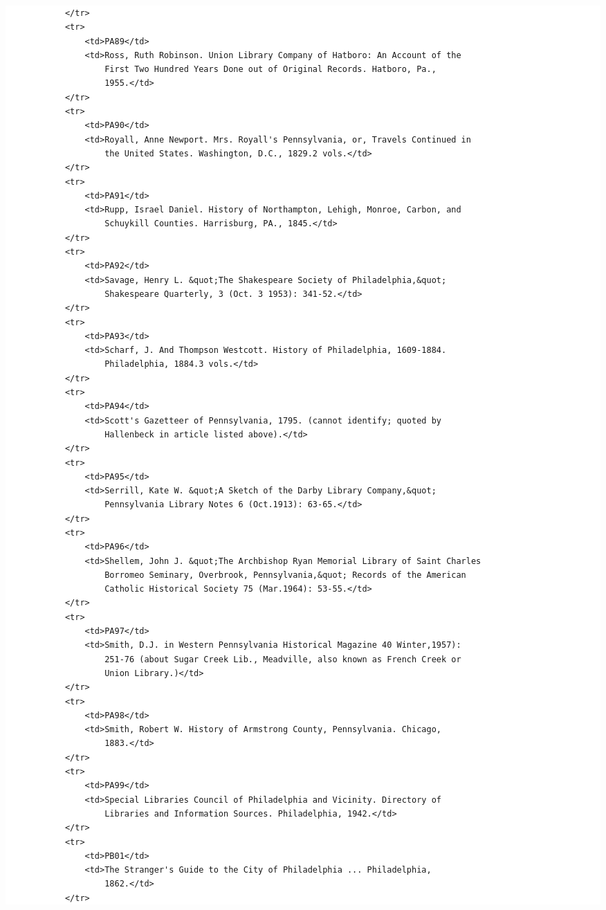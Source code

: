                 </tr>
                <tr>
                    <td>PA89</td>
                    <td>Ross, Ruth Robinson. Union Library Company of Hatboro: An Account of the
                        First Two Hundred Years Done out of Original Records. Hatboro, Pa.,
                        1955.</td>
                </tr>
                <tr>
                    <td>PA90</td>
                    <td>Royall, Anne Newport. Mrs. Royall's Pennsylvania, or, Travels Continued in
                        the United States. Washington, D.C., 1829.2 vols.</td>
                </tr>
                <tr>
                    <td>PA91</td>
                    <td>Rupp, Israel Daniel. History of Northampton, Lehigh, Monroe, Carbon, and
                        Schuykill Counties. Harrisburg, PA., 1845.</td>
                </tr>
                <tr>
                    <td>PA92</td>
                    <td>Savage, Henry L. &quot;The Shakespeare Society of Philadelphia,&quot;
                        Shakespeare Quarterly, 3 (Oct. 3 1953): 341-52.</td>
                </tr>
                <tr>
                    <td>PA93</td>
                    <td>Scharf, J. And Thompson Westcott. History of Philadelphia, 1609-1884.
                        Philadelphia, 1884.3 vols.</td>
                </tr>
                <tr>
                    <td>PA94</td>
                    <td>Scott's Gazetteer of Pennsylvania, 1795. (cannot identify; quoted by
                        Hallenbeck in article listed above).</td>
                </tr>
                <tr>
                    <td>PA95</td>
                    <td>Serrill, Kate W. &quot;A Sketch of the Darby Library Company,&quot;
                        Pennsylvania Library Notes 6 (Oct.1913): 63-65.</td>
                </tr>
                <tr>
                    <td>PA96</td>
                    <td>Shellem, John J. &quot;The Archbishop Ryan Memorial Library of Saint Charles
                        Borromeo Seminary, Overbrook, Pennsylvania,&quot; Records of the American
                        Catholic Historical Society 75 (Mar.1964): 53-55.</td>
                </tr>
                <tr>
                    <td>PA97</td>
                    <td>Smith, D.J. in Western Pennsylvania Historical Magazine 40 Winter,1957):
                        251-76 (about Sugar Creek Lib., Meadville, also known as French Creek or
                        Union Library.)</td>
                </tr>
                <tr>
                    <td>PA98</td>
                    <td>Smith, Robert W. History of Armstrong County, Pennsylvania. Chicago,
                        1883.</td>
                </tr>
                <tr>
                    <td>PA99</td>
                    <td>Special Libraries Council of Philadelphia and Vicinity. Directory of
                        Libraries and Information Sources. Philadelphia, 1942.</td>
                </tr>
                <tr>
                    <td>PB01</td>
                    <td>The Stranger's Guide to the City of Philadelphia ... Philadelphia,
                        1862.</td>
                </tr>